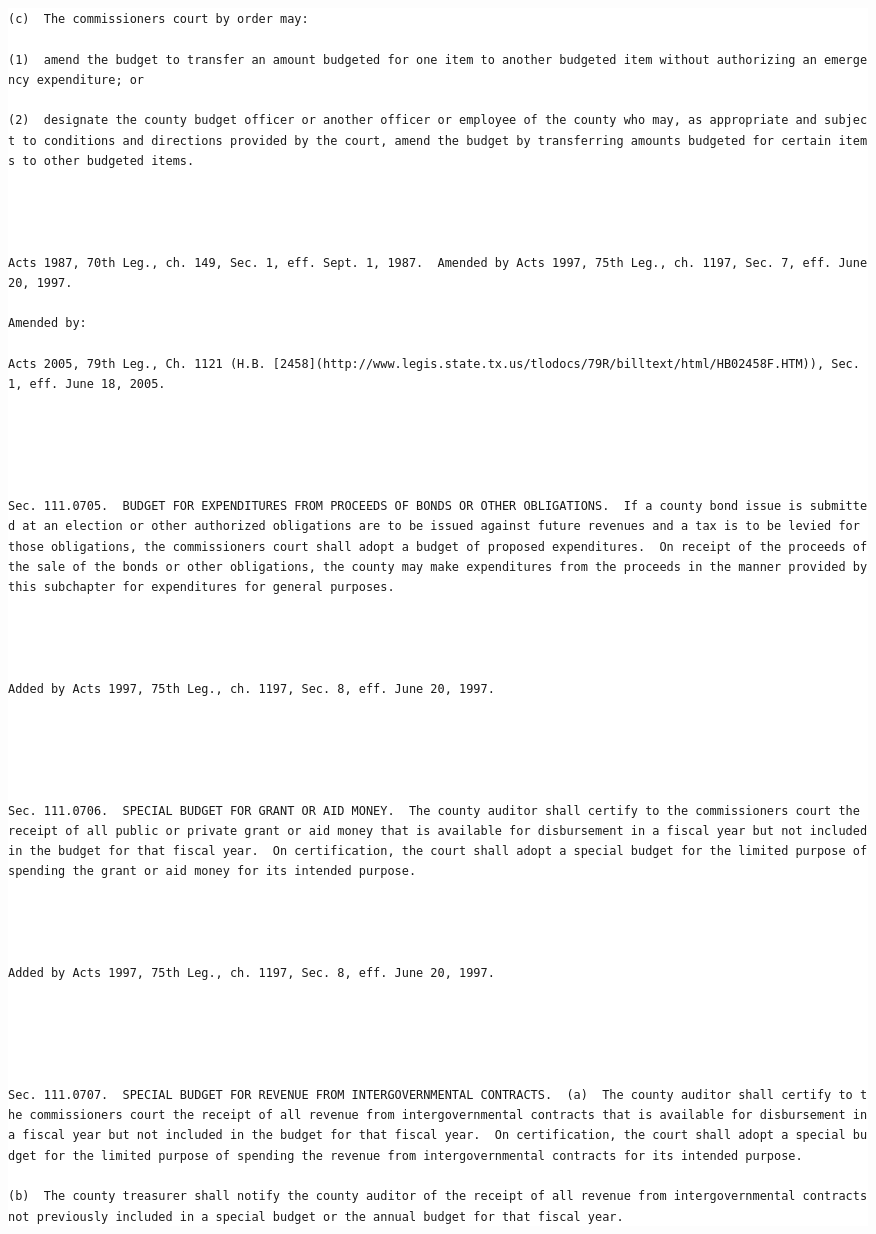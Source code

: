    (c)  The commissioners court by order may:
    
    (1)  amend the budget to transfer an amount budgeted for one item to another budgeted item without authorizing an emergency expenditure; or
    
    (2)  designate the county budget officer or another officer or employee of the county who may, as appropriate and subject to conditions and directions provided by the court, amend the budget by transferring amounts budgeted for certain items to other budgeted items.
    
    
    
    
    Acts 1987, 70th Leg., ch. 149, Sec. 1, eff. Sept. 1, 1987.  Amended by Acts 1997, 75th Leg., ch. 1197, Sec. 7, eff. June 20, 1997.
    
    Amended by: 
    
    Acts 2005, 79th Leg., Ch. 1121 (H.B. [2458](http://www.legis.state.tx.us/tlodocs/79R/billtext/html/HB02458F.HTM)), Sec. 1, eff. June 18, 2005.
    
    
    
    
    
    Sec. 111.0705.  BUDGET FOR EXPENDITURES FROM PROCEEDS OF BONDS OR OTHER OBLIGATIONS.  If a county bond issue is submitted at an election or other authorized obligations are to be issued against future revenues and a tax is to be levied for those obligations, the commissioners court shall adopt a budget of proposed expenditures.  On receipt of the proceeds of the sale of the bonds or other obligations, the county may make expenditures from the proceeds in the manner provided by this subchapter for expenditures for general purposes.
    
    
    
    
    Added by Acts 1997, 75th Leg., ch. 1197, Sec. 8, eff. June 20, 1997.
    
    
    
    
    
    Sec. 111.0706.  SPECIAL BUDGET FOR GRANT OR AID MONEY.  The county auditor shall certify to the commissioners court the receipt of all public or private grant or aid money that is available for disbursement in a fiscal year but not included in the budget for that fiscal year.  On certification, the court shall adopt a special budget for the limited purpose of spending the grant or aid money for its intended purpose.
    
    
    
    
    Added by Acts 1997, 75th Leg., ch. 1197, Sec. 8, eff. June 20, 1997.
    
    
    
    
    
    Sec. 111.0707.  SPECIAL BUDGET FOR REVENUE FROM INTERGOVERNMENTAL CONTRACTS.  (a)  The county auditor shall certify to the commissioners court the receipt of all revenue from intergovernmental contracts that is available for disbursement in a fiscal year but not included in the budget for that fiscal year.  On certification, the court shall adopt a special budget for the limited purpose of spending the revenue from intergovernmental contracts for its intended purpose.
    
    (b)  The county treasurer shall notify the county auditor of the receipt of all revenue from intergovernmental contracts not previously included in a special budget or the annual budget for that fiscal year.
    
    